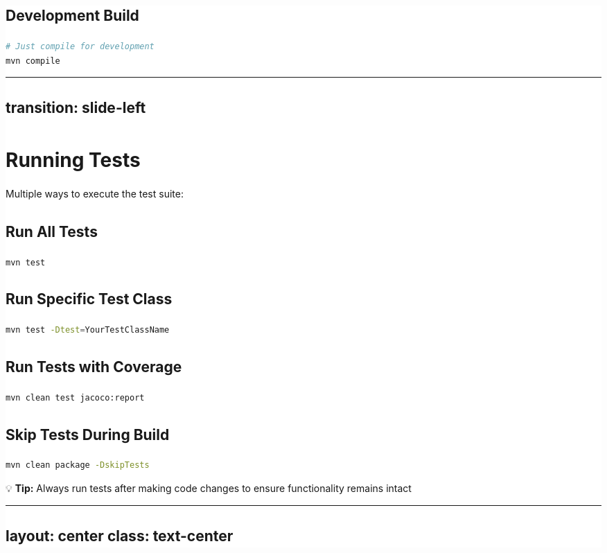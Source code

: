 ## Development Build
```bash
# Just compile for development
mvn compile
```

</v-clicks>

---
transition: slide-left
---

# Running Tests

Multiple ways to execute the test suite:

<v-clicks>

## Run All Tests
```bash
mvn test
```

## Run Specific Test Class
```bash
mvn test -Dtest=YourTestClassName
```

## Run Tests with Coverage
```bash
mvn clean test jacoco:report
```

## Skip Tests During Build
```bash
mvn clean package -DskipTests
```

</v-clicks>

<v-click>

<div class="bg-blue-500 bg-opacity-20 p-4 rounded-lg mt-4">
💡 <strong>Tip:</strong> Always run tests after making code changes to ensure functionality remains intact
</div>

</v-click>

---
layout: center
class: text-center
---
